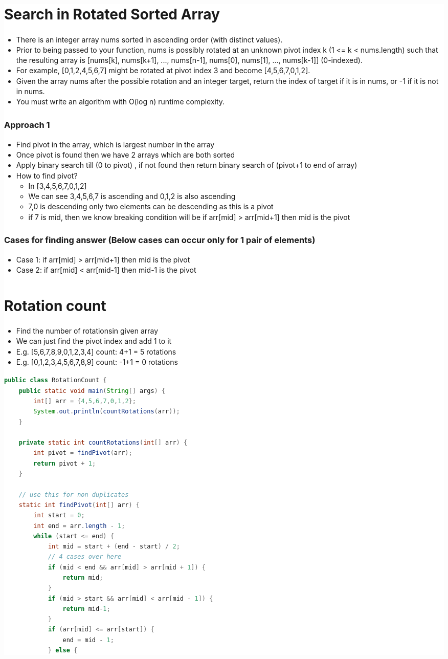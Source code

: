 # Search in Rotated Sorted Array
- There is an integer array nums sorted in ascending order (with distinct values).
- Prior to being passed to your function, nums is possibly rotated at an unknown pivot index k (1 <= k < nums.length) such that the resulting array is [nums[k], nums[k+1], ..., nums[n-1], nums[0], nums[1], ..., nums[k-1]] (0-indexed). 
- For example, [0,1,2,4,5,6,7] might be rotated at pivot index 3 and become [4,5,6,7,0,1,2].
- Given the array nums after the possible rotation and an integer target, return the index of target if it is in nums, or -1 if it is not in nums.
- You must write an algorithm with O(log n) runtime complexity.

### Approach 1
- Find pivot in the array, which is largest number in the array
- Once pivot is found then we have 2 arrays which are both sorted
- Apply binary search till (0 to pivot) , if not found then return binary search of (pivot+1 to end of array)
- How to find pivot?
    - In [3,4,5,6,7,0,1,2]
    - We can see 3,4,5,6,7 is ascending and 0,1,2 is also ascending
    - 7,0 is descending only two elements can be descending as this is a pivot
    - if 7 is mid, then we know breaking condition will be if arr[mid] > arr[mid+1] then mid is the pivot

### Cases for finding answer (Below cases can occur only for 1 pair of elements)
- Case 1: if arr[mid] > arr[mid+1] then mid is the pivot
- Case 2: if arr[mid] < arr[mid-1] then mid-1 is the pivot

# Rotation count
- Find the number of rotationsin given array
- We can just find the pivot index and add 1 to it
- E.g. [5,6,7,8,9,0,1,2,3,4] count: 4+1 = 5 rotations
- E.g. [0,1,2,3,4,5,6,7,8,9] count: -1+1 = 0 rotations

```java
public class RotationCount {
    public static void main(String[] args) {
        int[] arr = {4,5,6,7,0,1,2};
        System.out.println(countRotations(arr));
    }

    private static int countRotations(int[] arr) {
        int pivot = findPivot(arr);
        return pivot + 1;
    }

    // use this for non duplicates
    static int findPivot(int[] arr) {
        int start = 0;
        int end = arr.length - 1;
        while (start <= end) {
            int mid = start + (end - start) / 2;
            // 4 cases over here
            if (mid < end && arr[mid] > arr[mid + 1]) {
                return mid;
            }
            if (mid > start && arr[mid] < arr[mid - 1]) {
                return mid-1;
            }
            if (arr[mid] <= arr[start]) {
                end = mid - 1;
            } else {
```